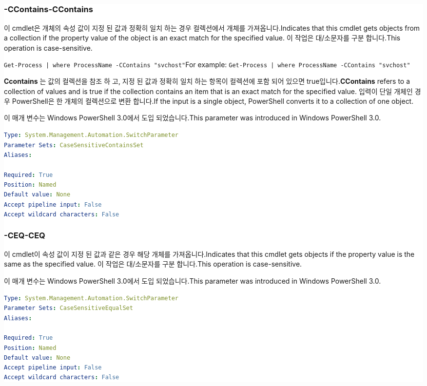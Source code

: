 ### <span data-ttu-id="ad18b-195">-CContains</span><span class="sxs-lookup"><span data-stu-id="ad18b-195">-CContains</span></span>

<span data-ttu-id="ad18b-196">이 cmdlet은 개체의 속성 값이 지정 된 값과 정확히 일치 하는 경우 컬렉션에서 개체를 가져옵니다.</span><span class="sxs-lookup"><span data-stu-id="ad18b-196">Indicates that this cmdlet gets objects from a collection if the property value of the object is an exact match for the specified value.</span></span> <span data-ttu-id="ad18b-197">이 작업은 대/소문자를 구분 합니다.</span><span class="sxs-lookup"><span data-stu-id="ad18b-197">This operation is case-sensitive.</span></span>

<span data-ttu-id="ad18b-198">`Get-Process | where ProcessName -CContains "svchost"`</span><span class="sxs-lookup"><span data-stu-id="ad18b-198">For example: `Get-Process | where ProcessName -CContains "svchost"`</span></span>

<span data-ttu-id="ad18b-199">**Ccontains** 는 값의 컬렉션을 참조 하 고, 지정 된 값과 정확히 일치 하는 항목이 컬렉션에 포함 되어 있으면 true입니다.</span><span class="sxs-lookup"><span data-stu-id="ad18b-199">**CContains** refers to a collection of values and is true if the collection contains an item that is an exact match for the specified value.</span></span> <span data-ttu-id="ad18b-200">입력이 단일 개체인 경우 PowerShell은 한 개체의 컬렉션으로 변환 합니다.</span><span class="sxs-lookup"><span data-stu-id="ad18b-200">If the input is a single object, PowerShell converts it to a collection of one object.</span></span>

<span data-ttu-id="ad18b-201">이 매개 변수는 Windows PowerShell 3.0에서 도입 되었습니다.</span><span class="sxs-lookup"><span data-stu-id="ad18b-201">This parameter was introduced in Windows PowerShell 3.0.</span></span>

```yaml
Type: System.Management.Automation.SwitchParameter
Parameter Sets: CaseSensitiveContainsSet
Aliases:

Required: True
Position: Named
Default value: None
Accept pipeline input: False
Accept wildcard characters: False
```

### <span data-ttu-id="ad18b-202">-CEQ</span><span class="sxs-lookup"><span data-stu-id="ad18b-202">-CEQ</span></span>

<span data-ttu-id="ad18b-203">이 cmdlet이 속성 값이 지정 된 값과 같은 경우 해당 개체를 가져옵니다.</span><span class="sxs-lookup"><span data-stu-id="ad18b-203">Indicates that this cmdlet gets objects if the property value is the same as the specified value.</span></span>
<span data-ttu-id="ad18b-204">이 작업은 대/소문자를 구분 합니다.</span><span class="sxs-lookup"><span data-stu-id="ad18b-204">This operation is case-sensitive.</span></span>

<span data-ttu-id="ad18b-205">이 매개 변수는 Windows PowerShell 3.0에서 도입 되었습니다.</span><span class="sxs-lookup"><span data-stu-id="ad18b-205">This parameter was introduced in Windows PowerShell 3.0.</span></span>

```yaml
Type: System.Management.Automation.SwitchParameter
Parameter Sets: CaseSensitiveEqualSet
Aliases:

Required: True
Position: Named
Default value: None
Accept pipeline input: False
Accept wildcard characters: False
```
